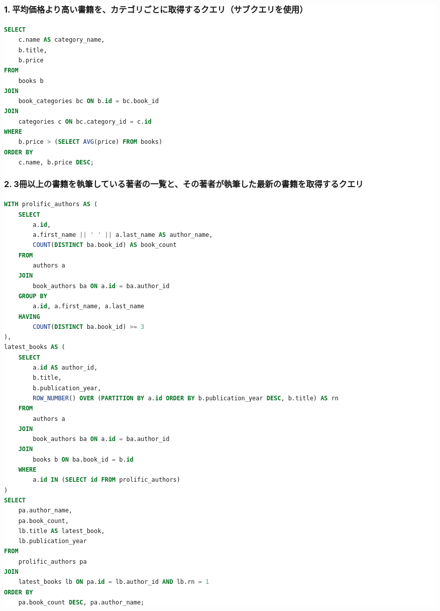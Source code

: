 ### 1. 平均価格より高い書籍を、カテゴリごとに取得するクエリ（サブクエリを使用）

```sql
SELECT 
    c.name AS category_name,
    b.title,
    b.price
FROM 
    books b
JOIN 
    book_categories bc ON b.id = bc.book_id
JOIN 
    categories c ON bc.category_id = c.id
WHERE 
    b.price > (SELECT AVG(price) FROM books)
ORDER BY 
    c.name, b.price DESC;
```

### 2. 3冊以上の書籍を執筆している著者の一覧と、その著者が執筆した最新の書籍を取得するクエリ

```sql
WITH prolific_authors AS (
    SELECT 
        a.id,
        a.first_name || ' ' || a.last_name AS author_name,
        COUNT(DISTINCT ba.book_id) AS book_count
    FROM 
        authors a
    JOIN 
        book_authors ba ON a.id = ba.author_id
    GROUP BY 
        a.id, a.first_name, a.last_name
    HAVING 
        COUNT(DISTINCT ba.book_id) >= 3
),
latest_books AS (
    SELECT 
        a.id AS author_id,
        b.title,
        b.publication_year,
        ROW_NUMBER() OVER (PARTITION BY a.id ORDER BY b.publication_year DESC, b.title) AS rn
    FROM 
        authors a
    JOIN 
        book_authors ba ON a.id = ba.author_id
    JOIN 
        books b ON ba.book_id = b.id
    WHERE 
        a.id IN (SELECT id FROM prolific_authors)
)
SELECT 
    pa.author_name,
    pa.book_count,
    lb.title AS latest_book,
    lb.publication_year
FROM 
    prolific_authors pa
JOIN 
    latest_books lb ON pa.id = lb.author_id AND lb.rn = 1
ORDER BY 
    pa.book_count DESC, pa.author_name;
```
